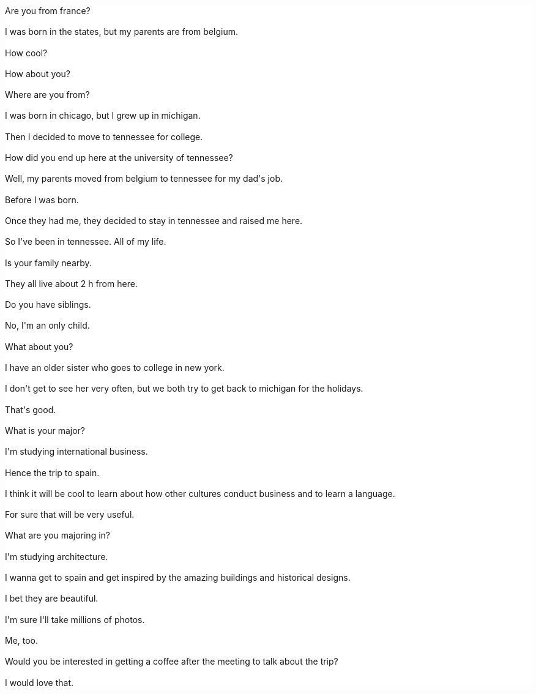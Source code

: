 Are you from france?

I was born in the states, but my parents are from belgium.

How cool?

How about you?

Where are you from?

I was born in chicago, but I grew up in michigan.

Then I decided to move to tennessee for college.

How did you end up here at the university of tennessee?

Well, my parents moved from belgium to tennessee for my dad's job.

Before I was born.

Once they had me, they decided to stay in tennessee and raised me here.

So I've been in tennessee. All of my life.

Is your family nearby.

They all live about 2 h from here.

Do you have siblings.

No, I'm an only child.

What about you?

I have an older sister who goes to college in new york.

I don't get to see her very often, but we both try to get back to michigan for the holidays.

That's good.

What is your major?

I'm studying international business.

Hence the trip to spain.

I think it will be cool to learn about how other cultures conduct business and to learn a language.

For sure that will be very useful.

What are you majoring in?

I'm studying architecture.

I wanna get to spain and get inspired by the amazing buildings and historical designs.

I bet they are beautiful.

I'm sure I'll take millions of photos.

Me, too.

Would you be interested in getting a coffee after the meeting to talk about the trip?

I would love that.

